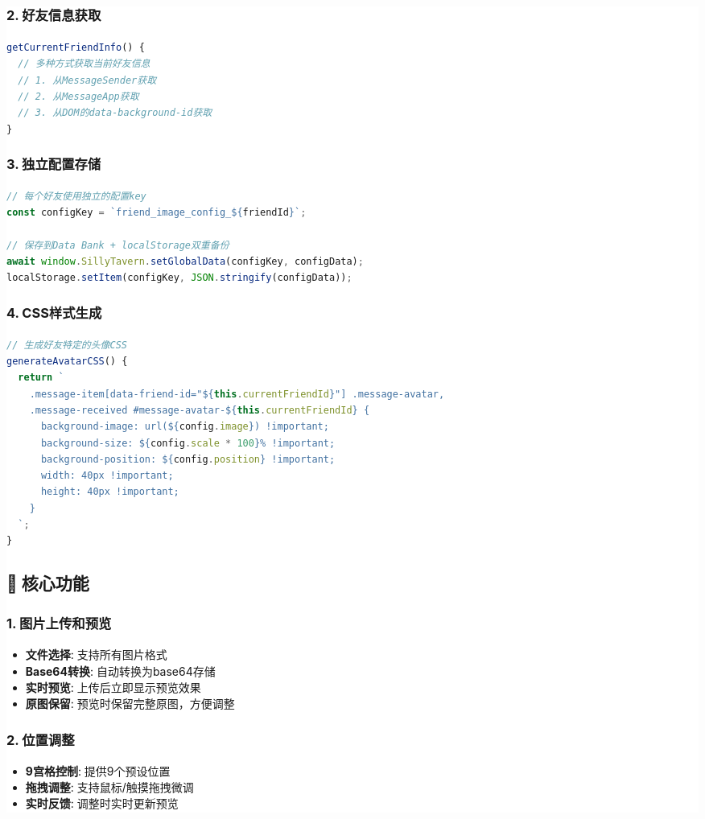 ### 2. 好友信息获取
```javascript
getCurrentFriendInfo() {
  // 多种方式获取当前好友信息
  // 1. 从MessageSender获取
  // 2. 从MessageApp获取  
  // 3. 从DOM的data-background-id获取
}
```

### 3. 独立配置存储
```javascript
// 每个好友使用独立的配置key
const configKey = `friend_image_config_${friendId}`;

// 保存到Data Bank + localStorage双重备份
await window.SillyTavern.setGlobalData(configKey, configData);
localStorage.setItem(configKey, JSON.stringify(configData));
```

### 4. CSS样式生成
```javascript
// 生成好友特定的头像CSS
generateAvatarCSS() {
  return `
    .message-item[data-friend-id="${this.currentFriendId}"] .message-avatar,
    .message-received #message-avatar-${this.currentFriendId} {
      background-image: url(${config.image}) !important;
      background-size: ${config.scale * 100}% !important;
      background-position: ${config.position} !important;
      width: 40px !important;
      height: 40px !important;
    }
  `;
}
```

## 🚀 核心功能

### 1. 图片上传和预览
- **文件选择**: 支持所有图片格式
- **Base64转换**: 自动转换为base64存储
- **实时预览**: 上传后立即显示预览效果
- **原图保留**: 预览时保留完整原图，方便调整

### 2. 位置调整
- **9宫格控制**: 提供9个预设位置
- **拖拽调整**: 支持鼠标/触摸拖拽微调
- **实时反馈**: 调整时实时更新预览
